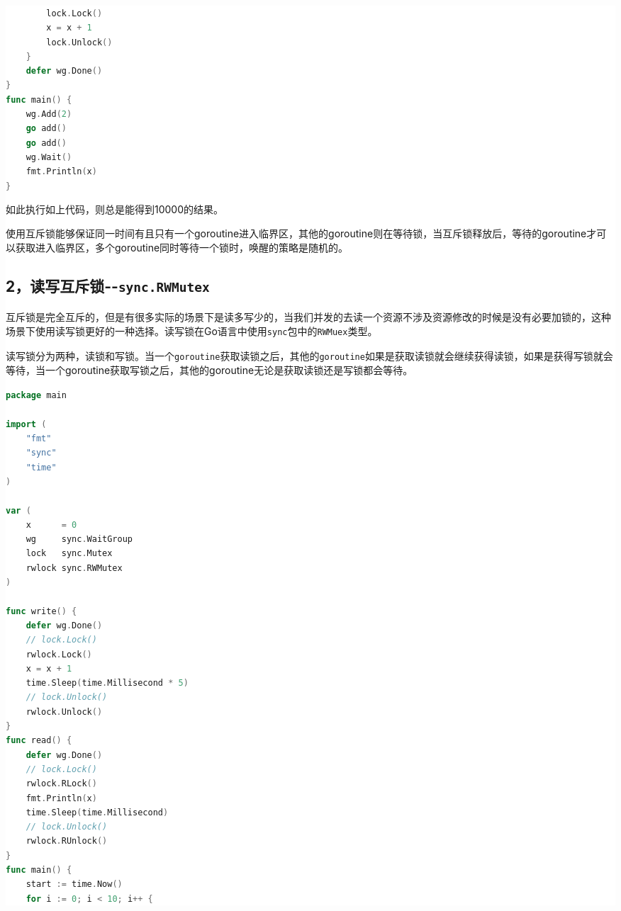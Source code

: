 ```go
		lock.Lock()
		x = x + 1
		lock.Unlock()
	}
	defer wg.Done()
}
func main() {
	wg.Add(2)
	go add()
	go add()
	wg.Wait()
	fmt.Println(x)
}
```

如此执行如上代码，则总是能得到10000的结果。

使用互斥锁能够保证同一时间有且只有一个goroutine进入临界区，其他的goroutine则在等待锁，当互斥锁释放后，等待的goroutine才可以获取进入临界区，多个goroutine同时等待一个锁时，唤醒的策略是随机的。

## 2，读写互斥锁--`sync.RWMutex`

互斥锁是完全互斥的，但是有很多实际的场景下是读多写少的，当我们并发的去读一个资源不涉及资源修改的时候是没有必要加锁的，这种场景下使用读写锁更好的一种选择。读写锁在Go语言中使用`sync`包中的`RWMuex`类型。

读写锁分为两种，读锁和写锁。当一个`goroutine`获取读锁之后，其他的`goroutine`如果是获取读锁就会继续获得读锁，如果是获得写锁就会等待，当一个goroutine获取写锁之后，其他的goroutine无论是获取读锁还是写锁都会等待。

```go
package main

import (
	"fmt"
	"sync"
	"time"
)

var (
	x      = 0
	wg     sync.WaitGroup
	lock   sync.Mutex
	rwlock sync.RWMutex
)

func write() {
	defer wg.Done()
	// lock.Lock()
	rwlock.Lock()
	x = x + 1
	time.Sleep(time.Millisecond * 5)
	// lock.Unlock()
	rwlock.Unlock()
}
func read() {
	defer wg.Done()
	// lock.Lock()
	rwlock.RLock()
	fmt.Println(x)
	time.Sleep(time.Millisecond)
	// lock.Unlock()
	rwlock.RUnlock()
}
func main() {
	start := time.Now()
	for i := 0; i < 10; i++ {
```